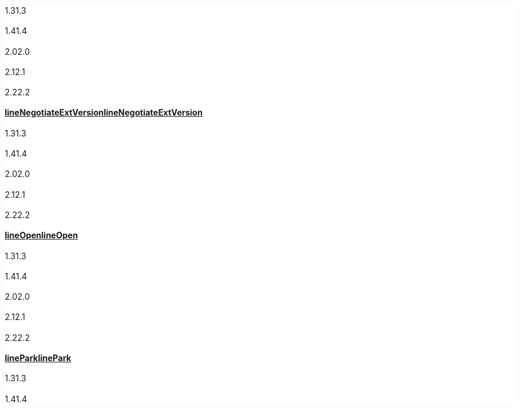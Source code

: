 <span data-ttu-id="38bb7-427">1.3</span><span class="sxs-lookup"><span data-stu-id="38bb7-427">1.3</span></span>

<span data-ttu-id="38bb7-428">1.4</span><span class="sxs-lookup"><span data-stu-id="38bb7-428">1.4</span></span>

<span data-ttu-id="38bb7-429">2.0</span><span class="sxs-lookup"><span data-stu-id="38bb7-429">2.0</span></span>

<span data-ttu-id="38bb7-430">2.1</span><span class="sxs-lookup"><span data-stu-id="38bb7-430">2.1</span></span>

<span data-ttu-id="38bb7-431">2.2</span><span class="sxs-lookup"><span data-stu-id="38bb7-431">2.2</span></span>

[<span data-ttu-id="38bb7-432">**lineNegotiateExtVersion**</span><span class="sxs-lookup"><span data-stu-id="38bb7-432">**lineNegotiateExtVersion**</span></span>](/windows/desktop/api/Tapi/nf-tapi-linenegotiateextversion)

<span data-ttu-id="38bb7-433">1.3</span><span class="sxs-lookup"><span data-stu-id="38bb7-433">1.3</span></span>

<span data-ttu-id="38bb7-434">1.4</span><span class="sxs-lookup"><span data-stu-id="38bb7-434">1.4</span></span>

<span data-ttu-id="38bb7-435">2.0</span><span class="sxs-lookup"><span data-stu-id="38bb7-435">2.0</span></span>

<span data-ttu-id="38bb7-436">2.1</span><span class="sxs-lookup"><span data-stu-id="38bb7-436">2.1</span></span>

<span data-ttu-id="38bb7-437">2.2</span><span class="sxs-lookup"><span data-stu-id="38bb7-437">2.2</span></span>

[<span data-ttu-id="38bb7-438">**lineOpen**</span><span class="sxs-lookup"><span data-stu-id="38bb7-438">**lineOpen**</span></span>](/windows/desktop/api/Tapi/nf-tapi-lineopen)

<span data-ttu-id="38bb7-439">1.3</span><span class="sxs-lookup"><span data-stu-id="38bb7-439">1.3</span></span>

<span data-ttu-id="38bb7-440">1.4</span><span class="sxs-lookup"><span data-stu-id="38bb7-440">1.4</span></span>

<span data-ttu-id="38bb7-441">2.0</span><span class="sxs-lookup"><span data-stu-id="38bb7-441">2.0</span></span>

<span data-ttu-id="38bb7-442">2.1</span><span class="sxs-lookup"><span data-stu-id="38bb7-442">2.1</span></span>

<span data-ttu-id="38bb7-443">2.2</span><span class="sxs-lookup"><span data-stu-id="38bb7-443">2.2</span></span>

[<span data-ttu-id="38bb7-444">**linePark**</span><span class="sxs-lookup"><span data-stu-id="38bb7-444">**linePark**</span></span>](/windows/desktop/api/Tapi/nf-tapi-linepark)

<span data-ttu-id="38bb7-445">1.3</span><span class="sxs-lookup"><span data-stu-id="38bb7-445">1.3</span></span>

<span data-ttu-id="38bb7-446">1.4</span><span class="sxs-lookup"><span data-stu-id="38bb7-446">1.4</span></span>
